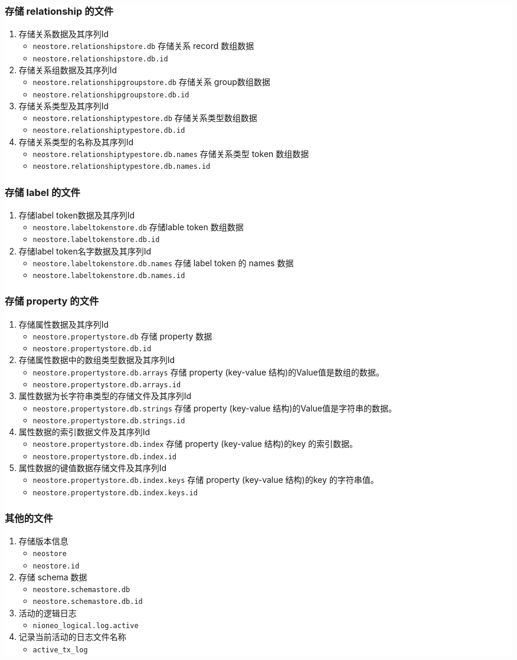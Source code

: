 ### 存储 relationship 的文件

1. 存储关系数据及其序列Id
	* `neostore.relationshipstore.db` 存储关系 record 数组数据
	* `neostore.relationshipstore.db.id`
2. 存储关系组数据及其序列Id
	* `neostore.relationshipgroupstore.db`  存储关系 group数组数据
	* `neostore.relationshipgroupstore.db.id`
3. 存储关系类型及其序列Id
	* `neostore.relationshiptypestore.db`  存储关系类型数组数据
	* `neostore.relationshiptypestore.db.id`
4. 存储关系类型的名称及其序列Id
	* `neostore.relationshiptypestore.db.names` 存储关系类型 token 数组数据
	* `neostore.relationshiptypestore.db.names.id`

### 存储 label 的文件

1. 存储label token数据及其序列Id
	* `neostore.labeltokenstore.db` 存储lable token 数组数据
	* `neostore.labeltokenstore.db.id`
2. 存储label token名字数据及其序列Id
	* `neostore.labeltokenstore.db.names`  存储 label token 的 names 数据
	* `neostore.labeltokenstore.db.names.id`

### 存储 property 的文件

1. 存储属性数据及其序列Id
	* `neostore.propertystore.db`  存储 property 数据
	* `neostore.propertystore.db.id`
2. 存储属性数据中的数组类型数据及其序列Id
	* `neostore.propertystore.db.arrays`  存储 property (key-value 结构)的Value值是数组的数据。
	* `neostore.propertystore.db.arrays.id`
3. 属性数据为长字符串类型的存储文件及其序列Id
	* `neostore.propertystore.db.strings`     存储 property (key-value 结构)的Value值是字符串的数据。
	* `neostore.propertystore.db.strings.id`
4. 属性数据的索引数据文件及其序列Id
	* `neostore.propertystore.db.index`      存储 property (key-value 结构)的key 的索引数据。
	* `neostore.propertystore.db.index.id`
5. 属性数据的键值数据存储文件及其序列Id
	* `neostore.propertystore.db.index.keys`     存储 property (key-value 结构)的key 的字符串值。
	* `neostore.propertystore.db.index.keys.id`

### 其他的文件

1. 存储版本信息
	* `neostore`
	* `neostore.id`
2. 存储 schema 数据
	* `neostore.schemastore.db`
	* `neostore.schemastore.db.id`
3. 活动的逻辑日志
	* `nioneo_logical.log.active`
4. 记录当前活动的日志文件名称
	* `active_tx_log`
